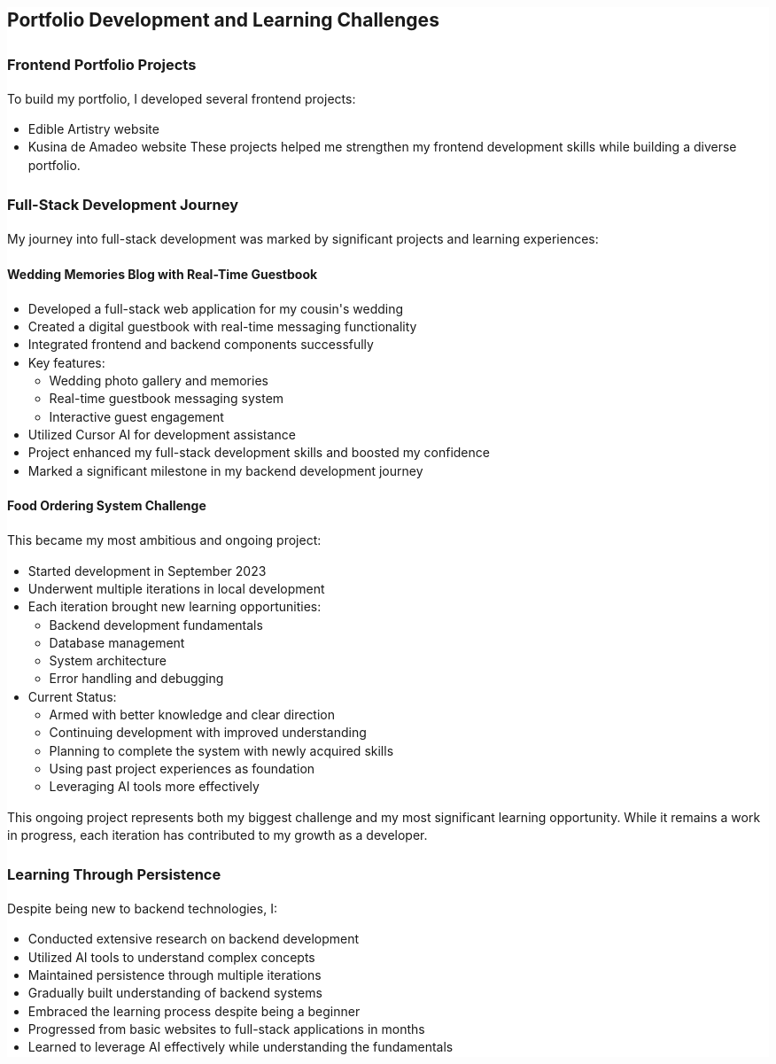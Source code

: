 ## **Portfolio Development and Learning Challenges**

### **Frontend Portfolio Projects**
To build my portfolio, I developed several frontend projects:
- Edible Artistry website
- Kusina de Amadeo website
These projects helped me strengthen my frontend development skills while building a diverse portfolio.

### **Full-Stack Development Journey**
My journey into full-stack development was marked by significant projects and learning experiences:

#### **Wedding Memories Blog with Real-Time Guestbook**
- Developed a full-stack web application for my cousin's wedding
- Created a digital guestbook with real-time messaging functionality
- Integrated frontend and backend components successfully
- Key features:
  - Wedding photo gallery and memories
  - Real-time guestbook messaging system
  - Interactive guest engagement
- Utilized Cursor AI for development assistance
- Project enhanced my full-stack development skills and boosted my confidence
- Marked a significant milestone in my backend development journey

#### **Food Ordering System Challenge**
This became my most ambitious and ongoing project:
- Started development in September 2023
- Underwent multiple iterations in local development
- Each iteration brought new learning opportunities:
  - Backend development fundamentals
  - Database management
  - System architecture
  - Error handling and debugging
- Current Status:
  - Armed with better knowledge and clear direction
  - Continuing development with improved understanding
  - Planning to complete the system with newly acquired skills
  - Using past project experiences as foundation
  - Leveraging AI tools more effectively

This ongoing project represents both my biggest challenge and my most significant learning opportunity. While it remains a work in progress, each iteration has contributed to my growth as a developer.

### **Learning Through Persistence**  
Despite being new to backend technologies, I:
- Conducted extensive research on backend development
- Utilized AI tools to understand complex concepts
- Maintained persistence through multiple iterations
- Gradually built understanding of backend systems
- Embraced the learning process despite being a beginner
- Progressed from basic websites to full-stack applications in months
- Learned to leverage AI effectively while understanding the fundamentals

